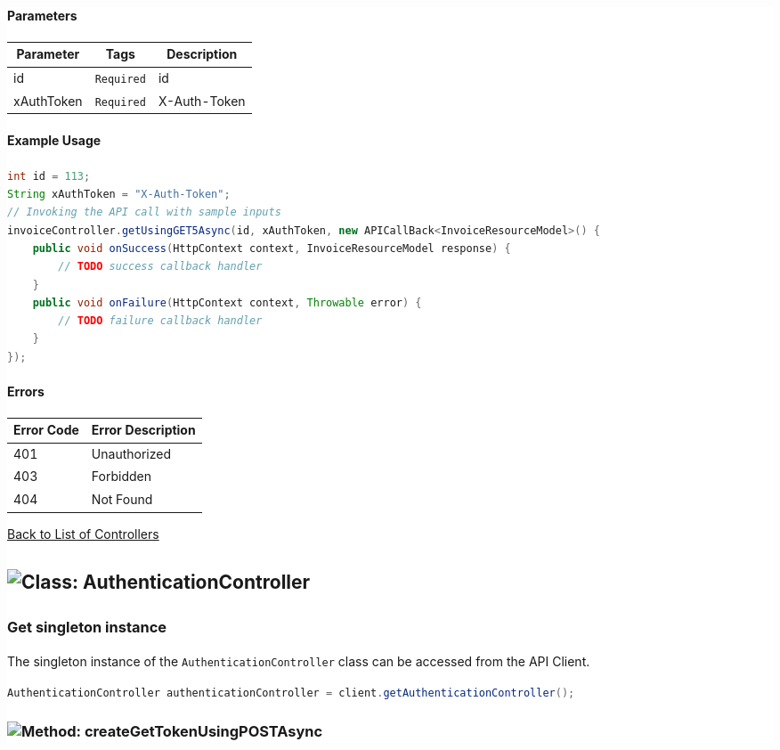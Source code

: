 #### Parameters

| Parameter | Tags | Description |
|-----------|------|-------------|
| id |  ``` Required ```  | id |
| xAuthToken |  ``` Required ```  | X-Auth-Token |


#### Example Usage

```java
int id = 113;
String xAuthToken = "X-Auth-Token";
// Invoking the API call with sample inputs
invoiceController.getUsingGET5Async(id, xAuthToken, new APICallBack<InvoiceResourceModel>() {
    public void onSuccess(HttpContext context, InvoiceResourceModel response) {
        // TODO success callback handler
    }
    public void onFailure(HttpContext context, Throwable error) {
        // TODO failure callback handler
    }
});

```

#### Errors

| Error Code | Error Description |
|------------|-------------------|
| 401 | Unauthorized |
| 403 | Forbidden |
| 404 | Not Found |



[Back to List of Controllers](#list_of_controllers)

## <a name="authentication_controller"></a>![Class: ](https://apidocs.io/img/class.png "com.smsmode.rest.controllers.AuthenticationController") AuthenticationController

### Get singleton instance

The singleton instance of the ``` AuthenticationController ``` class can be accessed from the API Client.

```java
AuthenticationController authenticationController = client.getAuthenticationController();
```

### <a name="create_get_token_using_post_async"></a>![Method: ](https://apidocs.io/img/method.png "com.smsmode.rest.controllers.AuthenticationController.createGetTokenUsingPOSTAsync") createGetTokenUsingPOSTAsync
